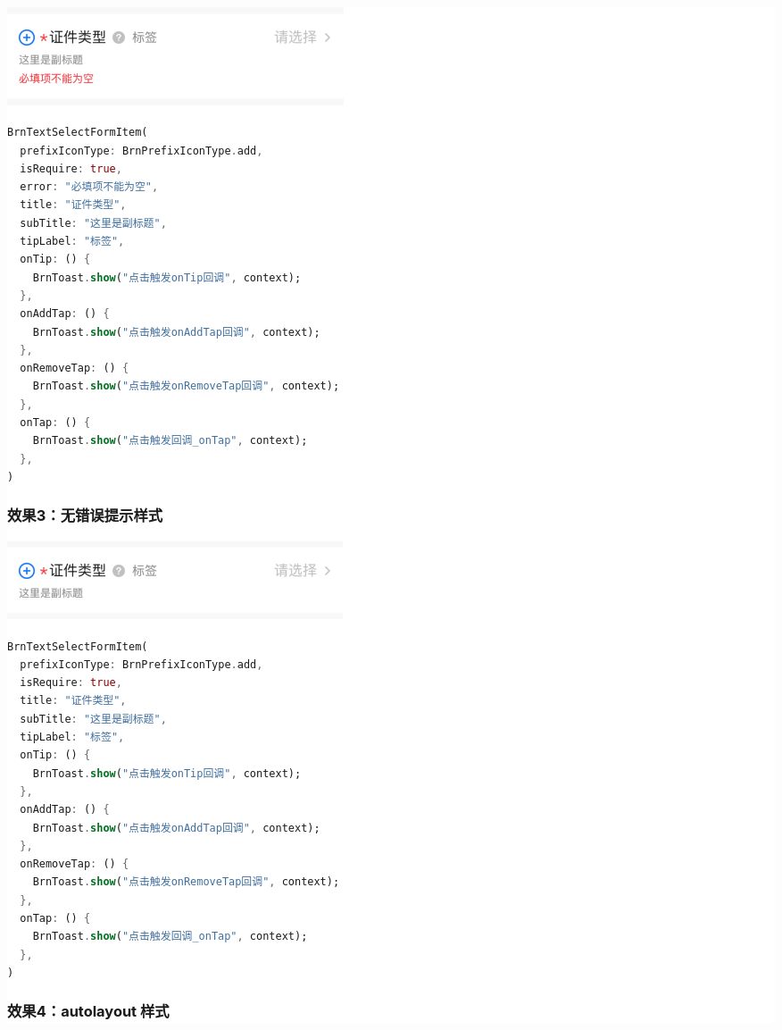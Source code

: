 
![](./img/BrnTextSelectFormItemDemo2.png)
```dart
BrnTextSelectFormItem(
  prefixIconType: BrnPrefixIconType.add,
  isRequire: true,
  error: "必填项不能为空",
  title: "证件类型",
  subTitle: "这里是副标题",
  tipLabel: "标签",
  onTip: () {
    BrnToast.show("点击触发onTip回调", context);
  },
  onAddTap: () {
    BrnToast.show("点击触发onAddTap回调", context);
  },
  onRemoveTap: () {
    BrnToast.show("点击触发onRemoveTap回调", context);
  },
  onTap: () {
    BrnToast.show("点击触发回调_onTap", context);
  },
)
```
### 效果3：无错误提示样式

![](./img/BrnTextSelectFormItemDemo3.png)

```dart
BrnTextSelectFormItem(
  prefixIconType: BrnPrefixIconType.add,
  isRequire: true,
  title: "证件类型",
  subTitle: "这里是副标题",
  tipLabel: "标签",
  onTip: () {
    BrnToast.show("点击触发onTip回调", context);
  },
  onAddTap: () {
    BrnToast.show("点击触发onAddTap回调", context);
  },
  onRemoveTap: () {
    BrnToast.show("点击触发onRemoveTap回调", context);
  },
  onTap: () {
    BrnToast.show("点击触发回调_onTap", context);
  },
)
```
### 效果4：autolayout 样式
